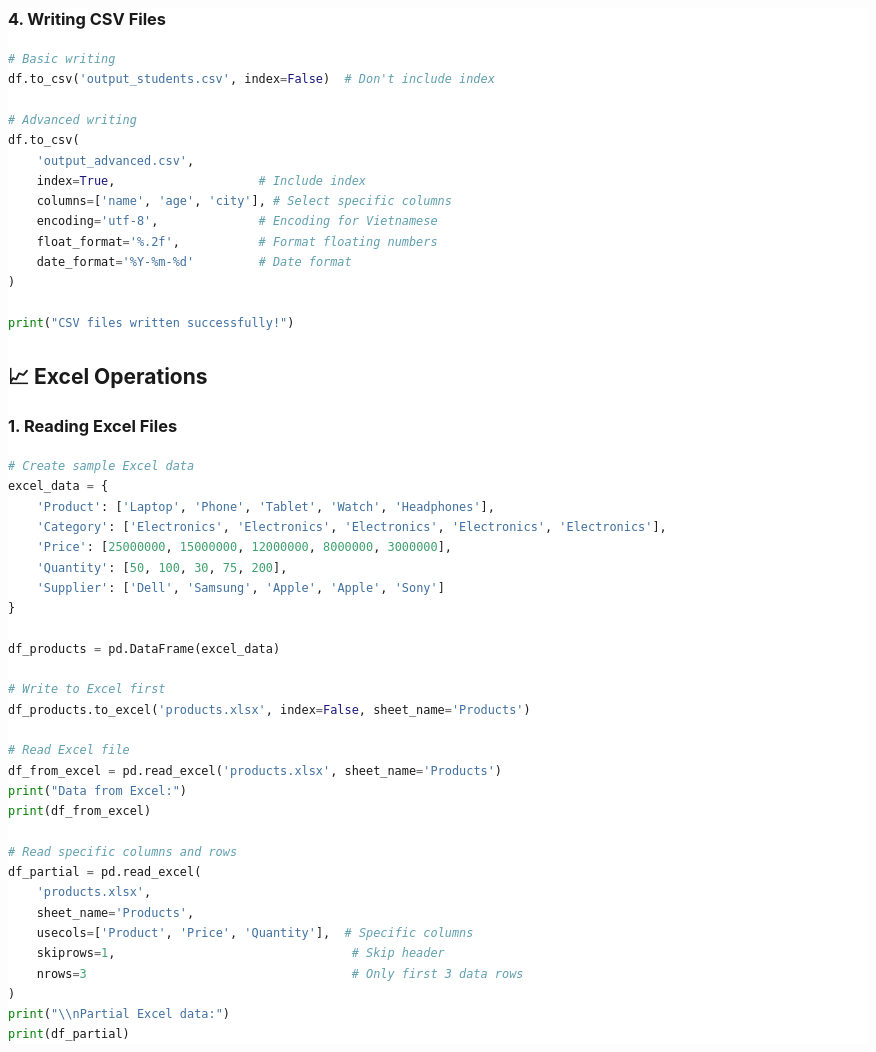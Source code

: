 ### 4. Writing CSV Files

```python
# Basic writing
df.to_csv('output_students.csv', index=False)  # Don't include index

# Advanced writing
df.to_csv(
    'output_advanced.csv',
    index=True,                    # Include index
    columns=['name', 'age', 'city'], # Select specific columns
    encoding='utf-8',              # Encoding for Vietnamese
    float_format='%.2f',           # Format floating numbers
    date_format='%Y-%m-%d'         # Date format
)

print("CSV files written successfully!")
```

## 📈 Excel Operations

### 1. Reading Excel Files

```python
# Create sample Excel data
excel_data = {
    'Product': ['Laptop', 'Phone', 'Tablet', 'Watch', 'Headphones'],
    'Category': ['Electronics', 'Electronics', 'Electronics', 'Electronics', 'Electronics'],
    'Price': [25000000, 15000000, 12000000, 8000000, 3000000],
    'Quantity': [50, 100, 30, 75, 200],
    'Supplier': ['Dell', 'Samsung', 'Apple', 'Apple', 'Sony']
}

df_products = pd.DataFrame(excel_data)

# Write to Excel first
df_products.to_excel('products.xlsx', index=False, sheet_name='Products')

# Read Excel file
df_from_excel = pd.read_excel('products.xlsx', sheet_name='Products')
print("Data from Excel:")
print(df_from_excel)

# Read specific columns and rows
df_partial = pd.read_excel(
    'products.xlsx',
    sheet_name='Products',
    usecols=['Product', 'Price', 'Quantity'],  # Specific columns
    skiprows=1,                                 # Skip header
    nrows=3                                     # Only first 3 data rows
)
print("\\nPartial Excel data:")
print(df_partial)
```
